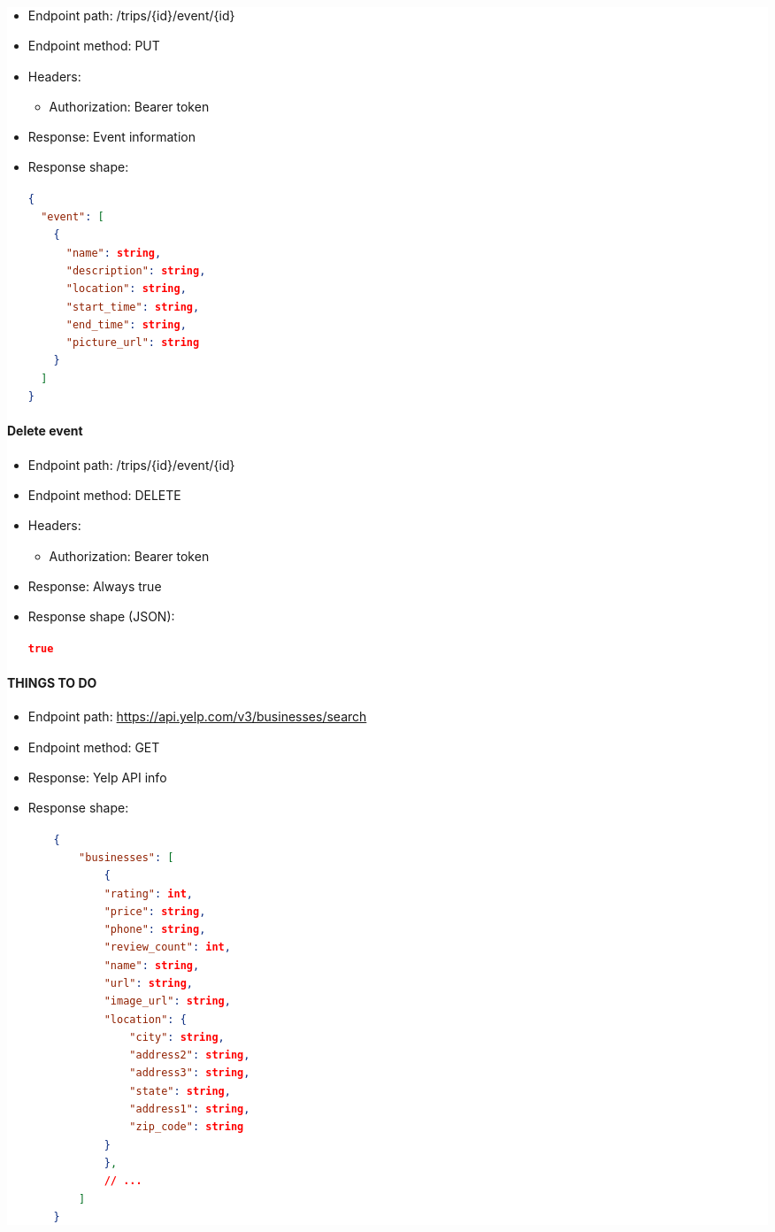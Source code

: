 * Endpoint path: /trips/{id}/event/{id}
* Endpoint method: PUT

* Headers:
  * Authorization: Bearer token

* Response: Event information
* Response shape:
    ```json
    {
      "event": [
        {
          "name": string,
          "description": string,
          "location": string,
          "start_time": string,
          "end_time": string,
          "picture_url": string
        }
      ]
    }
    ```
#### Delete event
* Endpoint path: /trips/{id}/event/{id}
* Endpoint method: DELETE

* Headers:
  * Authorization: Bearer token

* Response: Always true
* Response shape (JSON):
    ```json
    true
    ```


#### THINGS TO DO

* Endpoint path: https://api.yelp.com/v3/businesses/search

* Endpoint method: GET

* Response: Yelp API info
* Response shape:
    ```json
        {
            "businesses": [
                {
                "rating": int,
                "price": string,
                "phone": string,
                "review_count": int,
                "name": string,
                "url": string,
                "image_url": string,
                "location": {
                    "city": string,
                    "address2": string,
                    "address3": string,
                    "state": string,
                    "address1": string,
                    "zip_code": string
                }
                },
                // ...
            ]
        }